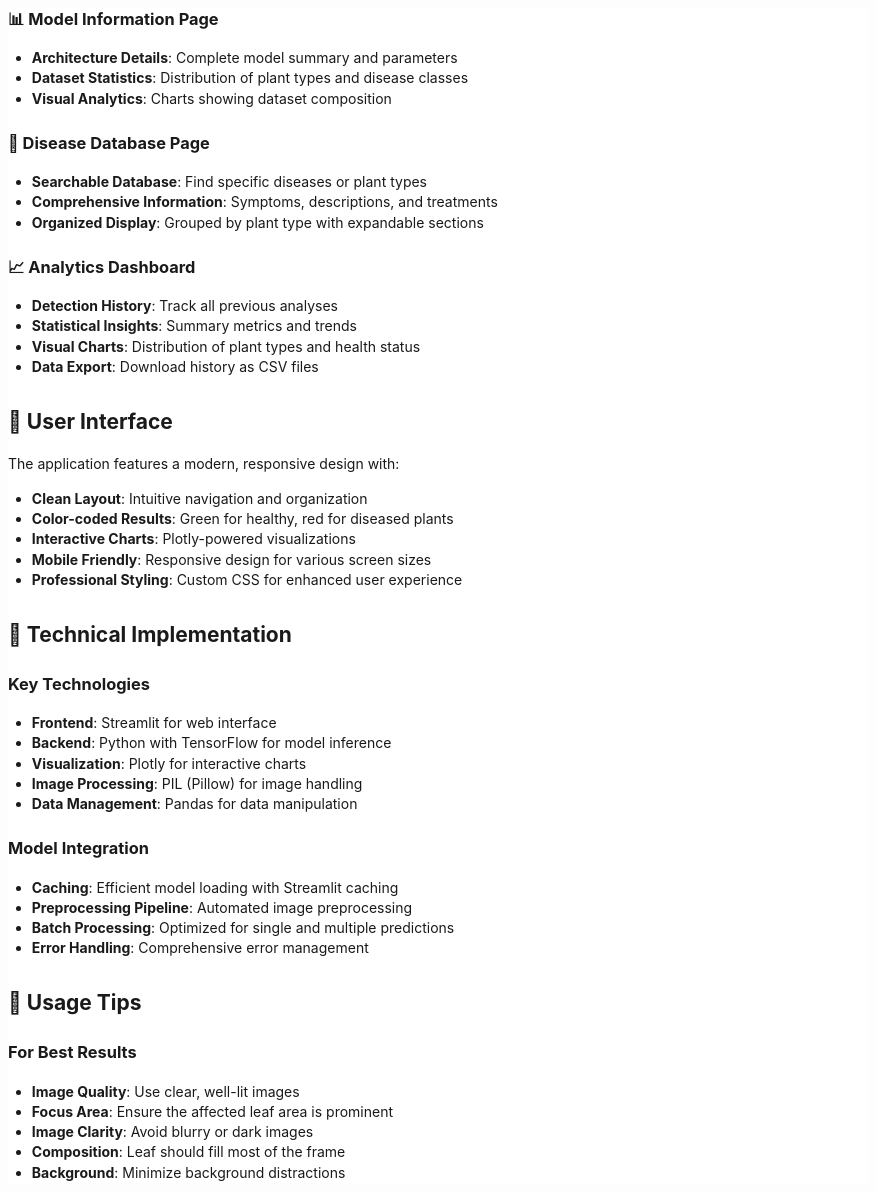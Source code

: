 ### 📊 Model Information Page
- **Architecture Details**: Complete model summary and parameters
- **Dataset Statistics**: Distribution of plant types and disease classes
- **Visual Analytics**: Charts showing dataset composition

### 🌿 Disease Database Page
- **Searchable Database**: Find specific diseases or plant types
- **Comprehensive Information**: Symptoms, descriptions, and treatments
- **Organized Display**: Grouped by plant type with expandable sections

### 📈 Analytics Dashboard
- **Detection History**: Track all previous analyses
- **Statistical Insights**: Summary metrics and trends
- **Visual Charts**: Distribution of plant types and health status
- **Data Export**: Download history as CSV files

## 🎨 User Interface

The application features a modern, responsive design with:
- **Clean Layout**: Intuitive navigation and organization
- **Color-coded Results**: Green for healthy, red for diseased plants
- **Interactive Charts**: Plotly-powered visualizations
- **Mobile Friendly**: Responsive design for various screen sizes
- **Professional Styling**: Custom CSS for enhanced user experience

## 🔧 Technical Implementation

### Key Technologies
- **Frontend**: Streamlit for web interface
- **Backend**: Python with TensorFlow for model inference
- **Visualization**: Plotly for interactive charts
- **Image Processing**: PIL (Pillow) for image handling
- **Data Management**: Pandas for data manipulation

### Model Integration
- **Caching**: Efficient model loading with Streamlit caching
- **Preprocessing Pipeline**: Automated image preprocessing
- **Batch Processing**: Optimized for single and multiple predictions
- **Error Handling**: Comprehensive error management

## 📝 Usage Tips

### For Best Results
- **Image Quality**: Use clear, well-lit images
- **Focus Area**: Ensure the affected leaf area is prominent
- **Image Clarity**: Avoid blurry or dark images
- **Composition**: Leaf should fill most of the frame
- **Background**: Minimize background distractions
